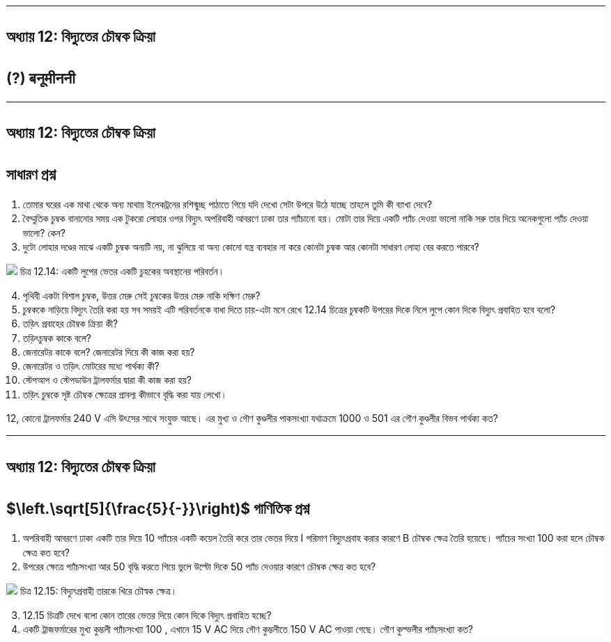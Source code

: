 *****
## অধ্যায় 12: বিদ্যুতের চৌম্বক ক্রিয়া

## (?) बनूमीननी

*****
## অধ্যায় 12: বিদ্যুতের চৌম্বক ক্রিয়া

## সাধারণ প্রশ্ন

1. তোমার ঘরের এক মাথা থেকে অন্য মাথায় ইলেকট্রনের রশিন্মুচ্ছ পাঠাতে গিয়ে যদি দেখো সেটা উপরে উঠে যাচ্ছে তাহলে তুমি কী ব্যাখা দেবে?
2. বৈদ্মুতিক চুম্বক বানানোর সময় এক টুকরো লোহার ওপর বিদ্যুৎ অপরিবাহী আবরণে ঢাকা তার প্যাঁচানো হয়। মোটা তার দিয়ে একটি প্যাঁচ দেওয়া ভালো নাকি সরু তার দিয়ে অনেকগুলো প্যাঁচ দেওয়া ভালো? কেন?
3. দুটো লোহার দণ্ডের মাঝে একটি চুম্বক অন্যটি নয়, না ঝুলিয়ে বা অন্য কোনো যন্ত্র ব্যবহার না করে কোনটা চুম্বক আর কোনটা সাধারণ লোহা বের করতে পারবে?

![](https://cdn.mathpix.com/cropped/2025_09_16_b1d2de5da62a73f206e3g-347.jpg?height=442&width=488&top_left_y=1134&top_left_x=1173)
চিত্র 12.14: একটি লুপের ভেতর একটি চুহকের অবস্থানের পরিবর্তন।

4. পৃথিবী একটা বিশাল চুম্বক, উত্তর মেরু সেই চুম্বকের উত্তর মেরু নাকি দক্ষিণ মেরু?
5. চুম্বককে নাড়িয়ে বিদ্যুৎ তৈরি করা হয় সব সময়ই এটি পরিবর্তনকে বাধা দিতে চায়-এটা মনে রেখে 12.14 চিত্রের চুম্বকটি উপরের দিকে নিলে লুপে কোন দিকে বিদ্যুৎ প্রবাহিত হবে বলো?
6. তড়িৎ প্রবাহের চৌম্বক ক্রিয়া কী?
7. তড়িৎচুম্বক কাকে বলে?
8. জেনারেটর কাকে বলে? জেনারেটর দিয়ে কী কাজ করা হয়?
9. জেনারেটর ও তড়িৎ মোটরের মধ্যে পার্থক্য কী?
10. স্টেপআপ ও স্টেপডাউন ট্রালফর্মার দ্বারা কী কাজ করা হয়?
11. তড়িৎ চুম্বকে সৃষ্ট চৌম্বক ক্ষেত্রের প্রাবল্য কীভাবে বৃদ্ধি করা যায় লেখো।

12, কোনো ট্রালফর্মার 240 V এসি উৎসের সাথে সংযুক্ত আছে। এর মুখ্য ও গৌণ কুণ্ডলীর পাকসংখ্যা যথাক্রমে 1000 ও 501 এর গৌণ কুণ্ডলীর বিভব পার্থক্য কত?

*****
## অধ্যায় 12: বিদ্যুতের চৌম্বক ক্রিয়া

## $\left.\sqrt[5]{\frac{5}{-}}\right)$ গাণিতিক প্রশ্ন

1. অপরিবাহী আবরণে ঢাকা একটি তার দিয়ে 10 প্যাঁচের একটি কয়েল তৈরি করে তার ভেতর দিয়ে I পরিমাণ বিদ্যুৎপ্রবাহ করার কারণে B চৌম্বক ক্ষেত্র তৈরি হয়েছে। প্যাঁচের সংখ্যা 100 করা হলে চৌম্বক ক্ষেত্র কত হবে?
2. উপরের ক্ষেত্রে প্যাঁচসংখ্যা আর 50 বৃদ্ধি করতে গিয়ে ভুলে উল্টো দিকে 50 প্যাঁচ দেওয়ার কারণে চৌম্বক ক্ষেত্র কত হবে?

![](https://cdn.mathpix.com/cropped/2025_09_16_b1d2de5da62a73f206e3g-348.jpg?height=398&width=1135&top_left_y=1412&top_left_x=336)
চিত্র 12.15: বিদ্যুৎপ্রবাহী তারকে খিরে চৌস্বক ক্ষেত্র।

3. 12.15 চিত্রটি দেখে বলো কোন তারের ভেতর দিয়ে কোন দিকে বিদ্যুৎ প্রবাহিত হচ্ছে?
4. একটি ট্রাজফর্মারের মুখ্য কুম্ভলী প্যাঁচসংখ্যা 100 , এখানে 15 V AC দিয়ে গৌণ কুম্ভলীতে 150 V AC পাওয়া গেছে। গৌণ কুল্ভলীর প্যাঁচসংখ্যা কত?

